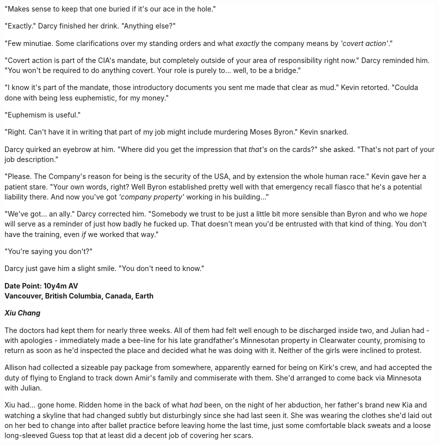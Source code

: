 "Makes sense to keep that one buried if it's our ace in the hole."

"Exactly." Darcy finished her drink. "Anything else?"

"Few minutiae. Some clarifications over my standing orders and what _exactly_
the company means by _'covert action'_."

"Covert action is part of the CIA's mandate, but completely outside of your
area of responsibility right now." Darcy reminded him. "You won't be required
to do anything covert. Your role is purely to… well, to be a bridge."

"I know it's part of the mandate, those introductory documents you sent me
made that clear as mud." Kevin retorted. "Coulda done with being less
euphemistic, for my money."

"Euphemism is useful."

"Right. Can't have it in writing that part of my job might include murdering
Moses Byron." Kevin snarked.

Darcy quirked an eyebrow at him. "Where did you get the impression that
_that's_ on the cards?" she asked. "That's not part of your job description."

"Please. The Company's reason for being is the security of the USA, and by
extension the whole human race." Kevin gave her a patient stare. "Your own
words, right? Well Byron established pretty well with that emergency recall
fiasco that he's a potential liability there. And now you've got _'company
property'_ working in his building…"

"We've got… an ally." Darcy corrected him. "Somebody we trust to be just a
little bit more sensible than Byron and who we _hope_ will serve as a reminder
of just how badly he fucked up. That doesn't mean you'd be entrusted with that
kind of thing. You don't have the training, even _if_ we worked that way."

"You're saying you don't?"

Darcy just gave him a slight smile. "You don't need to know."

**Date Point: 10y4m AV**  
**Vancouver, British Columbia, Canada, Earth**

**_Xiu Chang_**

The doctors had kept them for nearly three weeks. All of them had felt well
enough to be discharged inside two, and Julian had - with apologies -
immediately made a bee-line for his late grandfather's Minnesotan property in
Clearwater county, promising to return as soon as he'd inspected the place and
decided what he was doing with it. Neither of the girls were inclined to
protest.

Allison had collected a sizeable pay package from somewhere, apparently earned
for being on Kirk's crew, and had accepted the duty of flying to England to
track down Amir's family and commiserate with them. She'd arranged to come
back via Minnesota with Julian.

Xiu had… gone home. Ridden home in the back of what _had_ been, on the night
of her abduction, her father's brand new Kia and watching a skyline that had
changed subtly but disturbingly since she had last seen it. She was wearing
the clothes she'd laid out on her bed to change into after ballet practice
before leaving home the last time, just some comfortable black sweats and a
loose long-sleeved Guess top that at least did a decent job of covering her
scars.
